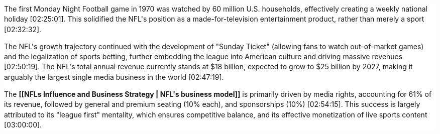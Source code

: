 The first Monday Night Football game in 1970 was watched by 60 million U.S. households, effectively creating a weekly national holiday [02:25:01]. This solidified the NFL's position as a made-for-television entertainment product, rather than merely a sport [02:32:32].

The NFL's growth trajectory continued with the development of "Sunday Ticket" (allowing fans to watch out-of-market games) and the legalization of sports betting, further embedding the league into American culture and driving massive revenues [02:50:19]. The NFL's total annual revenue currently stands at $18 billion, expected to grow to $25 billion by 2027, making it arguably the largest single media business in the world [02:47:19].

The **[[NFLs Influence and Business Strategy | NFL's business model]]** is primarily driven by media rights, accounting for 61% of its revenue, followed by general and premium seating (10% each), and sponsorships (10%) [02:54:15]. This success is largely attributed to its "league first" mentality, which ensures competitive balance, and its effective monetization of live sports content [03:00:00].